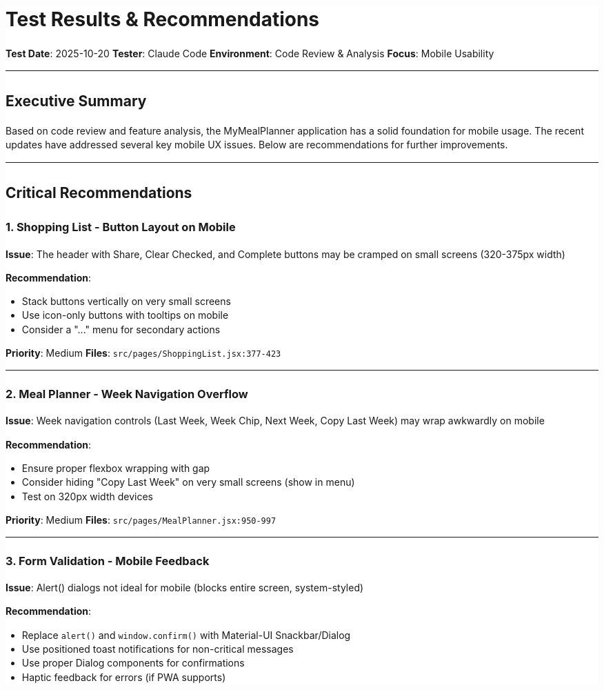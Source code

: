 # Test Results & Recommendations

**Test Date**: 2025-10-20
**Tester**: Claude Code
**Environment**: Code Review & Analysis
**Focus**: Mobile Usability

---

## Executive Summary

Based on code review and feature analysis, the MyMealPlanner application has a solid foundation for mobile usage. The recent updates have addressed several key mobile UX issues. Below are recommendations for further improvements.

---

## Critical Recommendations

### 1. **Shopping List - Button Layout on Mobile**
**Issue**: The header with Share, Clear Checked, and Complete buttons may be cramped on small screens (320-375px width)

**Recommendation**:
- Stack buttons vertically on very small screens
- Use icon-only buttons with tooltips on mobile
- Consider a "..." menu for secondary actions

**Priority**: Medium
**Files**: `src/pages/ShoppingList.jsx:377-423`

---

### 2. **Meal Planner - Week Navigation Overflow**
**Issue**: Week navigation controls (Last Week, Week Chip, Next Week, Copy Last Week) may wrap awkwardly on mobile

**Recommendation**:
- Ensure proper flexbox wrapping with gap
- Consider hiding "Copy Last Week" on very small screens (show in menu)
- Test on 320px width devices

**Priority**: Medium
**Files**: `src/pages/MealPlanner.jsx:950-997`

---

### 3. **Form Validation - Mobile Feedback**
**Issue**: Alert() dialogs not ideal for mobile (blocks entire screen, system-styled)

**Recommendation**:
- Replace `alert()` and `window.confirm()` with Material-UI Snackbar/Dialog
- Use positioned toast notifications for non-critical messages
- Use proper Dialog components for confirmations
- Haptic feedback for errors (if PWA supports)
